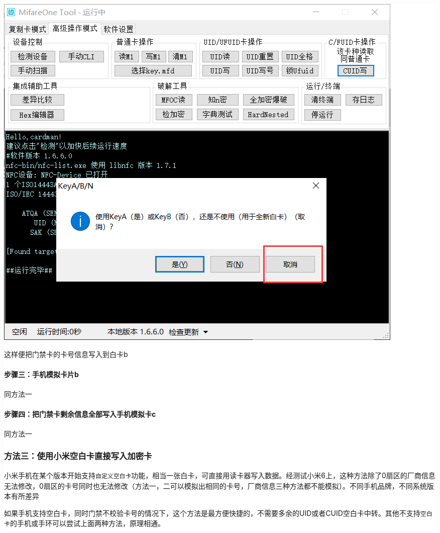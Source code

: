 ![image-20200726103636911](./image-20200726103636911.png)

这样便把门禁卡的卡号信息写入到白卡b

#### 步骤三：手机模拟卡片b

同方法一

#### 步骤四：把门禁卡剩余信息全部写入手机模拟卡c

同方法一

### 方法三：使用小米空白卡直接写入加密卡

小米手机在某个版本开始支持`自定义空白卡`功能，相当一张白卡，可直接用读卡器写入数据。经测试小米6上，这种方法除了0扇区的厂商信息无法修改，0扇区的卡号同时也无法修改（方法一，二可以模拟出相同的卡号，厂商信息三种方法都不能模拟）。不同手机品牌，不同系统版本有所差异

如果手机支持空白卡，同时门禁不校验卡号的情况下，这个方法是最方便快捷的，不需要多余的UID或者CUID空白卡中转。其他不支持`空白卡`的手机或手环可以尝试上面两种方法，原理相通。
